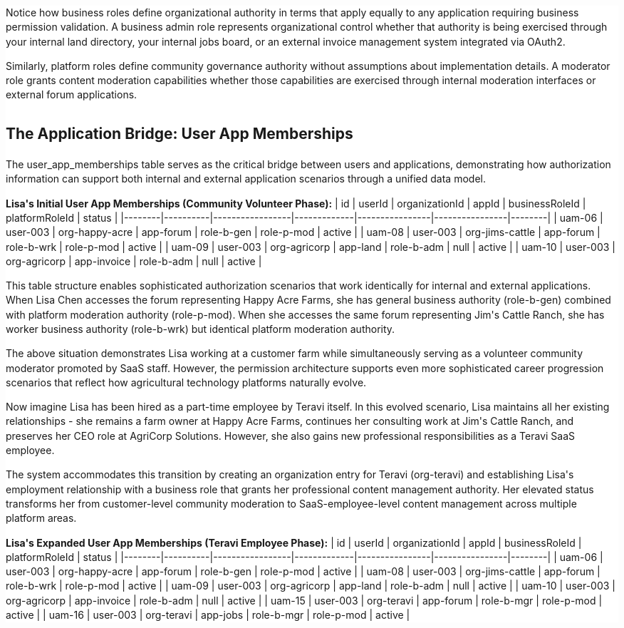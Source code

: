 Notice how business roles define organizational authority in terms that apply equally to any application requiring business permission validation. A business admin role represents organizational control whether that authority is being exercised through your internal land directory, your internal jobs board, or an external invoice management system integrated via OAuth2.

Similarly, platform roles define community governance authority without assumptions about implementation details. A moderator role grants content moderation capabilities whether those capabilities are exercised through internal moderation interfaces or external forum applications.

## The Application Bridge: User App Memberships

The user_app_memberships table serves as the critical bridge between users and applications, demonstrating how authorization information can support both internal and external application scenarios through a unified data model.

**Lisa's Initial User App Memberships (Community Volunteer Phase):**
| id     | userId   | organizationId  | appId       | businessRoleId | platformRoleId | status |
|--------|----------|-----------------|-------------|----------------|----------------|--------|
| uam-06 | user-003 | org-happy-acre  | app-forum   | role-b-gen     | role-p-mod     | active |
| uam-08 | user-003 | org-jims-cattle | app-forum   | role-b-wrk     | role-p-mod     | active |
| uam-09 | user-003 | org-agricorp    | app-land    | role-b-adm     | null           | active |
| uam-10 | user-003 | org-agricorp    | app-invoice | role-b-adm     | null           | active |

This table structure enables sophisticated authorization scenarios that work identically for internal and external applications. When Lisa Chen accesses the forum representing Happy Acre Farms, she has general business authority (role-b-gen) combined with platform moderation authority (role-p-mod). When she accesses the same forum representing Jim's Cattle Ranch, she has worker business authority (role-b-wrk) but identical platform moderation authority.

The above situation demonstrates Lisa working at a customer farm while simultaneously serving as a volunteer community moderator promoted by SaaS staff. However, the permission architecture supports even more sophisticated career progression scenarios that reflect how agricultural technology platforms naturally evolve.

Now imagine Lisa has been hired as a part-time employee by Teravi itself. In this evolved scenario, Lisa maintains all her existing relationships - she remains a farm owner at Happy Acre Farms, continues her consulting work at Jim's Cattle Ranch, and preserves her CEO role at AgriCorp Solutions. However, she also gains new professional responsibilities as a Teravi SaaS employee. 

The system accommodates this transition by creating an organization entry for Teravi (org-teravi) and establishing Lisa's employment relationship with a business role that grants her professional content management authority. Her elevated status transforms her from customer-level community moderation to SaaS-employee-level content management across multiple platform areas.

**Lisa's Expanded User App Memberships (Teravi Employee Phase):**
| id     | userId   | organizationId  | appId       | businessRoleId | platformRoleId | status |
|--------|----------|-----------------|-------------|----------------|----------------|--------|
| uam-06 | user-003 | org-happy-acre  | app-forum   | role-b-gen     | role-p-mod     | active |
| uam-08 | user-003 | org-jims-cattle | app-forum   | role-b-wrk     | role-p-mod     | active |
| uam-09 | user-003 | org-agricorp    | app-land    | role-b-adm     | null           | active |
| uam-10 | user-003 | org-agricorp    | app-invoice | role-b-adm     | null           | active |
| uam-15 | user-003 | org-teravi      | app-forum   | role-b-mgr     | role-p-mod     | active |
| uam-16 | user-003 | org-teravi      | app-jobs    | role-b-mgr     | role-p-mod     | active |
